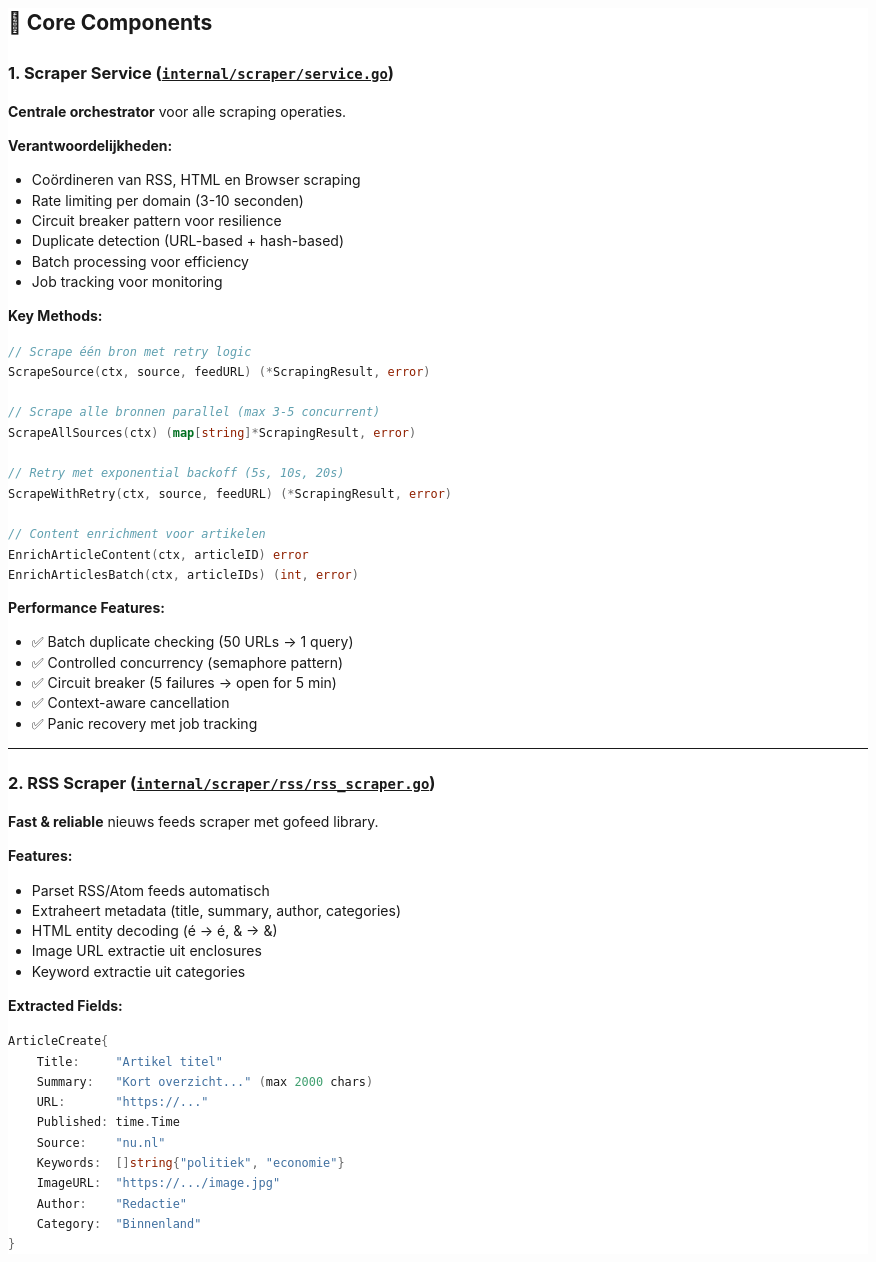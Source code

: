 
## 🔧 Core Components

### 1. Scraper Service ([`internal/scraper/service.go`](../internal/scraper/service.go))
**Centrale orchestrator** voor alle scraping operaties.

**Verantwoordelijkheden:**
- Coördineren van RSS, HTML en Browser scraping
- Rate limiting per domain (3-10 seconden)
- Circuit breaker pattern voor resilience
- Duplicate detection (URL-based + hash-based)
- Batch processing voor efficiency
- Job tracking voor monitoring

**Key Methods:**
```go
// Scrape één bron met retry logic
ScrapeSource(ctx, source, feedURL) (*ScrapingResult, error)

// Scrape alle bronnen parallel (max 3-5 concurrent)
ScrapeAllSources(ctx) (map[string]*ScrapingResult, error)

// Retry met exponential backoff (5s, 10s, 20s)
ScrapeWithRetry(ctx, source, feedURL) (*ScrapingResult, error)

// Content enrichment voor artikelen
EnrichArticleContent(ctx, articleID) error
EnrichArticlesBatch(ctx, articleIDs) (int, error)
```

**Performance Features:**
- ✅ Batch duplicate checking (50 URLs → 1 query)
- ✅ Controlled concurrency (semaphore pattern)
- ✅ Circuit breaker (5 failures → open for 5 min)
- ✅ Context-aware cancellation
- ✅ Panic recovery met job tracking

---

### 2. RSS Scraper ([`internal/scraper/rss/rss_scraper.go`](../internal/scraper/rss/rss_scraper.go))
**Fast & reliable** nieuws feeds scraper met gofeed library.

**Features:**
- Parset RSS/Atom feeds automatisch
- Extraheert metadata (title, summary, author, categories)
- HTML entity decoding (é → é, &amp; → &)
- Image URL extractie uit enclosures
- Keyword extractie uit categories

**Extracted Fields:**
```go
ArticleCreate{
    Title:     "Artikel titel"
    Summary:   "Kort overzicht..." (max 2000 chars)
    URL:       "https://..."
    Published: time.Time
    Source:    "nu.nl"
    Keywords:  []string{"politiek", "economie"}
    ImageURL:  "https://.../image.jpg"
    Author:    "Redactie"
    Category:  "Binnenland"
}
```
